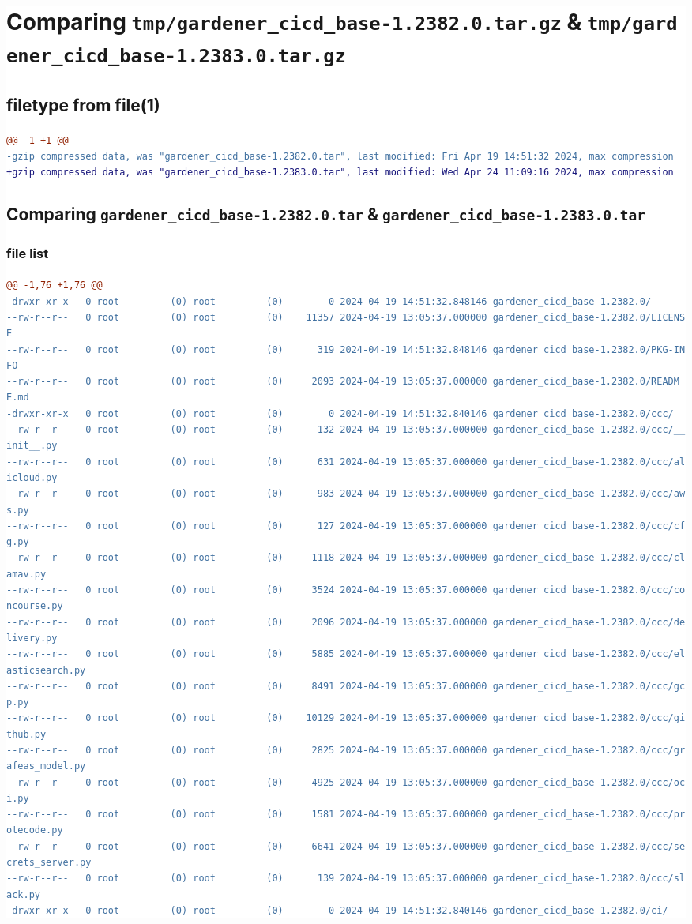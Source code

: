 # Comparing `tmp/gardener_cicd_base-1.2382.0.tar.gz` & `tmp/gardener_cicd_base-1.2383.0.tar.gz`

## filetype from file(1)

```diff
@@ -1 +1 @@
-gzip compressed data, was "gardener_cicd_base-1.2382.0.tar", last modified: Fri Apr 19 14:51:32 2024, max compression
+gzip compressed data, was "gardener_cicd_base-1.2383.0.tar", last modified: Wed Apr 24 11:09:16 2024, max compression
```

## Comparing `gardener_cicd_base-1.2382.0.tar` & `gardener_cicd_base-1.2383.0.tar`

### file list

```diff
@@ -1,76 +1,76 @@
-drwxr-xr-x   0 root         (0) root         (0)        0 2024-04-19 14:51:32.848146 gardener_cicd_base-1.2382.0/
--rw-r--r--   0 root         (0) root         (0)    11357 2024-04-19 13:05:37.000000 gardener_cicd_base-1.2382.0/LICENSE
--rw-r--r--   0 root         (0) root         (0)      319 2024-04-19 14:51:32.848146 gardener_cicd_base-1.2382.0/PKG-INFO
--rw-r--r--   0 root         (0) root         (0)     2093 2024-04-19 13:05:37.000000 gardener_cicd_base-1.2382.0/README.md
-drwxr-xr-x   0 root         (0) root         (0)        0 2024-04-19 14:51:32.840146 gardener_cicd_base-1.2382.0/ccc/
--rw-r--r--   0 root         (0) root         (0)      132 2024-04-19 13:05:37.000000 gardener_cicd_base-1.2382.0/ccc/__init__.py
--rw-r--r--   0 root         (0) root         (0)      631 2024-04-19 13:05:37.000000 gardener_cicd_base-1.2382.0/ccc/alicloud.py
--rw-r--r--   0 root         (0) root         (0)      983 2024-04-19 13:05:37.000000 gardener_cicd_base-1.2382.0/ccc/aws.py
--rw-r--r--   0 root         (0) root         (0)      127 2024-04-19 13:05:37.000000 gardener_cicd_base-1.2382.0/ccc/cfg.py
--rw-r--r--   0 root         (0) root         (0)     1118 2024-04-19 13:05:37.000000 gardener_cicd_base-1.2382.0/ccc/clamav.py
--rw-r--r--   0 root         (0) root         (0)     3524 2024-04-19 13:05:37.000000 gardener_cicd_base-1.2382.0/ccc/concourse.py
--rw-r--r--   0 root         (0) root         (0)     2096 2024-04-19 13:05:37.000000 gardener_cicd_base-1.2382.0/ccc/delivery.py
--rw-r--r--   0 root         (0) root         (0)     5885 2024-04-19 13:05:37.000000 gardener_cicd_base-1.2382.0/ccc/elasticsearch.py
--rw-r--r--   0 root         (0) root         (0)     8491 2024-04-19 13:05:37.000000 gardener_cicd_base-1.2382.0/ccc/gcp.py
--rw-r--r--   0 root         (0) root         (0)    10129 2024-04-19 13:05:37.000000 gardener_cicd_base-1.2382.0/ccc/github.py
--rw-r--r--   0 root         (0) root         (0)     2825 2024-04-19 13:05:37.000000 gardener_cicd_base-1.2382.0/ccc/grafeas_model.py
--rw-r--r--   0 root         (0) root         (0)     4925 2024-04-19 13:05:37.000000 gardener_cicd_base-1.2382.0/ccc/oci.py
--rw-r--r--   0 root         (0) root         (0)     1581 2024-04-19 13:05:37.000000 gardener_cicd_base-1.2382.0/ccc/protecode.py
--rw-r--r--   0 root         (0) root         (0)     6641 2024-04-19 13:05:37.000000 gardener_cicd_base-1.2382.0/ccc/secrets_server.py
--rw-r--r--   0 root         (0) root         (0)      139 2024-04-19 13:05:37.000000 gardener_cicd_base-1.2382.0/ccc/slack.py
-drwxr-xr-x   0 root         (0) root         (0)        0 2024-04-19 14:51:32.840146 gardener_cicd_base-1.2382.0/ci/
```